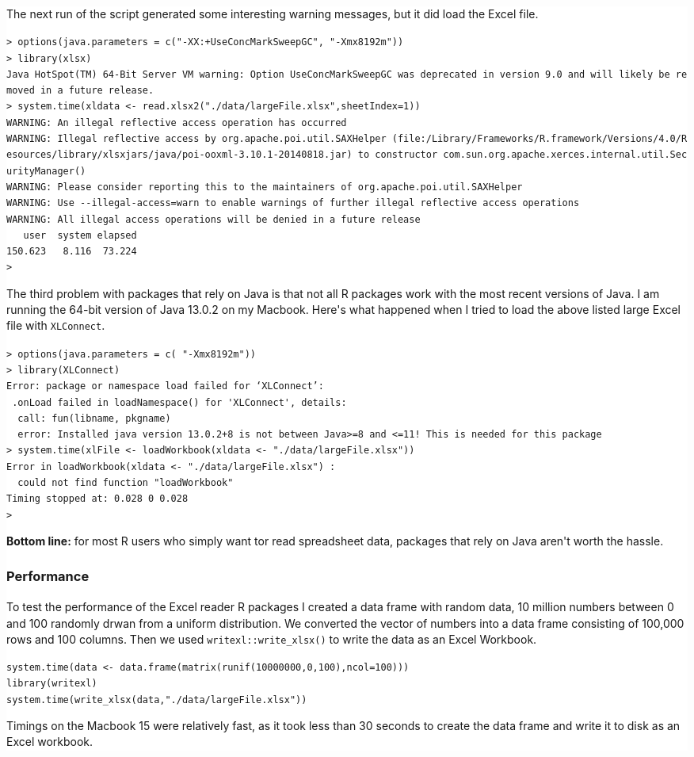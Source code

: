 The next run of the script generated some interesting warning messages, but it did load the Excel file.

    > options(java.parameters = c("-XX:+UseConcMarkSweepGC", "-Xmx8192m"))
    > library(xlsx)
    Java HotSpot(TM) 64-Bit Server VM warning: Option UseConcMarkSweepGC was deprecated in version 9.0 and will likely be removed in a future release.
    > system.time(xldata <- read.xlsx2("./data/largeFile.xlsx",sheetIndex=1))
    WARNING: An illegal reflective access operation has occurred
    WARNING: Illegal reflective access by org.apache.poi.util.SAXHelper (file:/Library/Frameworks/R.framework/Versions/4.0/Resources/library/xlsxjars/java/poi-ooxml-3.10.1-20140818.jar) to constructor com.sun.org.apache.xerces.internal.util.SecurityManager()
    WARNING: Please consider reporting this to the maintainers of org.apache.poi.util.SAXHelper
    WARNING: Use --illegal-access=warn to enable warnings of further illegal reflective access operations
    WARNING: All illegal access operations will be denied in a future release
       user  system elapsed
    150.623   8.116  73.224
    >

The third problem with packages that rely on Java is that not all R packages work with the most recent versions of Java. I am running the 64-bit version of Java 13.0.2 on my Macbook. Here's what happened when I tried to load the above listed large Excel file with `XLConnect`.

    > options(java.parameters = c( "-Xmx8192m"))
    > library(XLConnect)
    Error: package or namespace load failed for ‘XLConnect’:
     .onLoad failed in loadNamespace() for 'XLConnect', details:
      call: fun(libname, pkgname)
      error: Installed java version 13.0.2+8 is not between Java>=8 and <=11! This is needed for this package
    > system.time(xlFile <- loadWorkbook(xldata <- "./data/largeFile.xlsx"))
    Error in loadWorkbook(xldata <- "./data/largeFile.xlsx") :
      could not find function "loadWorkbook"
    Timing stopped at: 0.028 0 0.028
    >

**Bottom line:** for most R users who simply want tor read spreadsheet data, packages that rely on Java aren't worth the hassle.

### Performance

To test the performance of the Excel reader R packages I created a data frame with random data, 10 million numbers between 0 and 100 randomly drwan from a uniform distribution. We converted the vector of numbers into a data frame consisting of 100,000 rows and 100 columns. Then we used `writexl::write_xlsx()` to write the data as an Excel Workbook.

    system.time(data <- data.frame(matrix(runif(10000000,0,100),ncol=100)))
    library(writexl)
    system.time(write_xlsx(data,"./data/largeFile.xlsx"))

Timings on the Macbook 15 were relatively fast, as it took less than 30 seconds to create the data frame and write it to disk as an Excel workbook.
